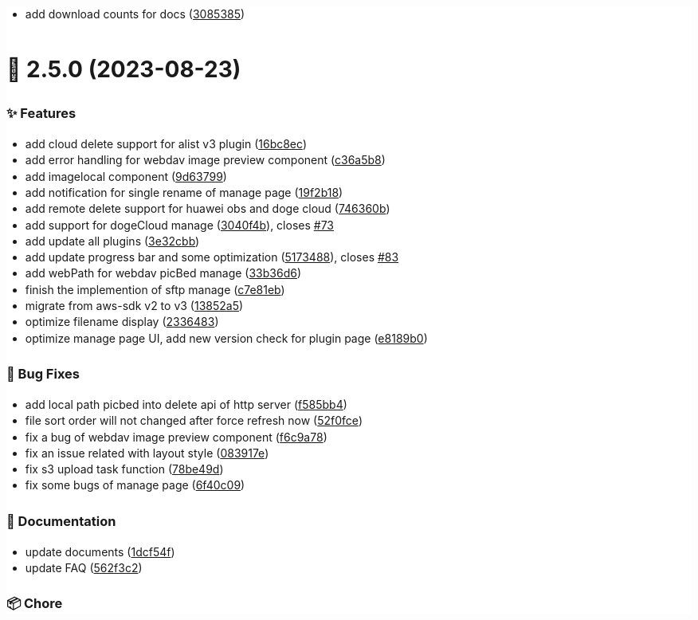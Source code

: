 * add download counts for docs ([3085385](https://github.com/Kuingsmile/PicList/commit/3085385))



# :tada: 2.5.0 (2023-08-23)


### :sparkles: Features

* add cloud delete support for alist v3 plugin ([16bc8ec](https://github.com/Kuingsmile/PicList/commit/16bc8ec))
* add error handling for webdav image preview component ([c36a5b8](https://github.com/Kuingsmile/PicList/commit/c36a5b8))
* add imagelocal component ([9d63799](https://github.com/Kuingsmile/PicList/commit/9d63799))
* add notification for single rename of manage page ([19f2b18](https://github.com/Kuingsmile/PicList/commit/19f2b18))
* add remote delete support for huawei obs and doge cloud ([746360b](https://github.com/Kuingsmile/PicList/commit/746360b))
* add support for dogeCloud manage ([3040f4b](https://github.com/Kuingsmile/PicList/commit/3040f4b)), closes [#73](https://github.com/Kuingsmile/PicList/issues/73)
* add update all plugins ([3e32cbb](https://github.com/Kuingsmile/PicList/commit/3e32cbb))
* add update progress bar and some optimization ([5173488](https://github.com/Kuingsmile/PicList/commit/5173488)), closes [#83](https://github.com/Kuingsmile/PicList/issues/83)
* add webPath for webdav picBed manage ([33b36d6](https://github.com/Kuingsmile/PicList/commit/33b36d6))
* finish the implemention of sftp manage ([c7e81eb](https://github.com/Kuingsmile/PicList/commit/c7e81eb))
* migrate from aws-sdk v2 to v3 ([13852a5](https://github.com/Kuingsmile/PicList/commit/13852a5))
* optimize filename display ([2336483](https://github.com/Kuingsmile/PicList/commit/2336483))
* optimize manage page UI, add new version check for plugin page ([e8189b0](https://github.com/Kuingsmile/PicList/commit/e8189b0))


### :bug: Bug Fixes

* add local path picbed into delete api of http server ([f585bb4](https://github.com/Kuingsmile/PicList/commit/f585bb4))
* file sort order will not changed after force refresh now ([52f0fce](https://github.com/Kuingsmile/PicList/commit/52f0fce))
* fix a bug of webdav image preview component ([f6c9a78](https://github.com/Kuingsmile/PicList/commit/f6c9a78))
* fix an issue related with layout style ([083917e](https://github.com/Kuingsmile/PicList/commit/083917e))
* fix s3 upload task function ([78be49d](https://github.com/Kuingsmile/PicList/commit/78be49d))
* fix some bugs of manage page ([6f40c09](https://github.com/Kuingsmile/PicList/commit/6f40c09))


### :pencil: Documentation

* update documents ([1dcf54f](https://github.com/Kuingsmile/PicList/commit/1dcf54f))
* update FAQ ([562f3c2](https://github.com/Kuingsmile/PicList/commit/562f3c2))


### :package: Chore
